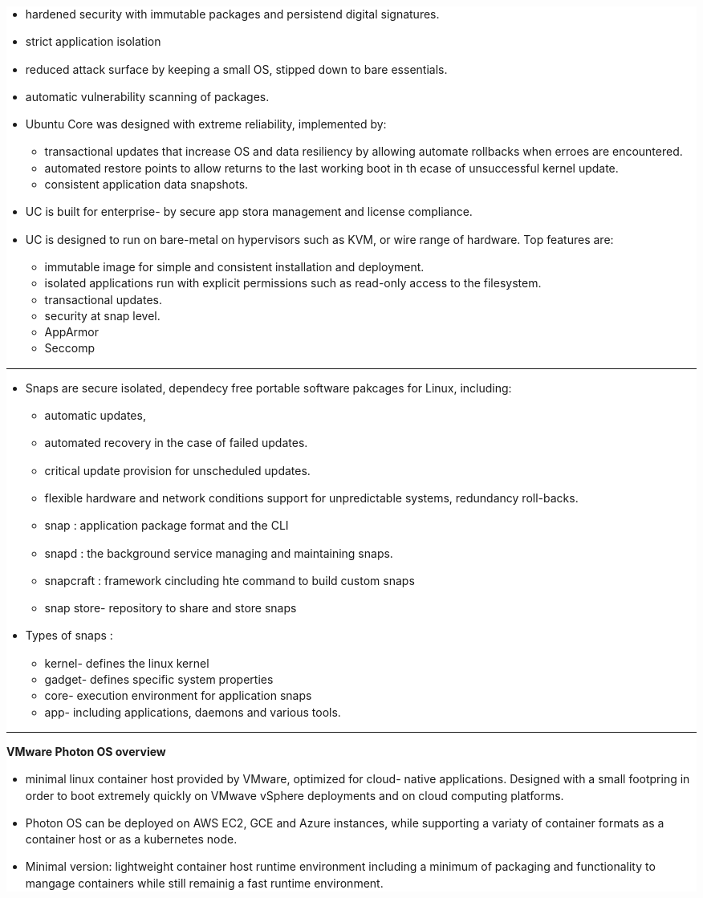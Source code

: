   - hardened security with immutable packages and persistend digital signatures.
  - strict application isolation
  - reduced attack surface by keeping a small OS, stipped down to bare essentials.
  - automatic vulnerability scanning of packages.

- Ubuntu Core was designed with extreme reliability, implemented by:

  - transactional updates that increase OS and data resiliency by allowing automate rollbacks when erroes are encountered.
  - automated restore points to allow returns to the last working boot in th ecase of unsuccessful kernel update.
  - consistent application data snapshots.

- UC is built for enterprise- by secure app stora management and license compliance.

- UC is designed to run on bare-metal on hypervisors such as KVM, or wire range of hardware. Top features are:
  - immutable image for simple and consistent installation and deployment.
  - isolated applications run with explicit permissions such as read-only access to the filesystem.
  - transactional updates.
  - security at snap level.
  - AppArmor
  - Seccomp

---

- Snaps are secure isolated, dependecy free portable software pakcages for Linux, including:

  - automatic updates,
  - automated recovery in the case of failed updates.
  - critical update provision for unscheduled updates.
  - flexible hardware and network conditions support for unpredictable systems, redundancy roll-backs.

  - snap : application package format and the CLI
  - snapd : the background service managing and maintaining snaps.
  - snapcraft : framework cincluding hte command to build custom snaps
  - snap store- repository to share and store snaps

- Types of snaps :
  - kernel- defines the linux kernel
  - gadget- defines specific system properties
  - core- execution environment for application snaps
  - app- including applications, daemons and various tools.

---

**VMware Photon OS overview**

- minimal linux container host provided by VMware, optimized for cloud- native applications. Designed with a small footpring in order to boot extremely quickly on VMwave vSphere deployments and on cloud computing platforms.

- Photon OS can be deployed on AWS EC2, GCE and Azure instances, while supporting a variaty of container formats as a container host or as a kubernetes node.

- Minimal version: lightweight container host runtime environment including a minimum of packaging and functionality to mangage containers while still remainig a fast runtime environment.
